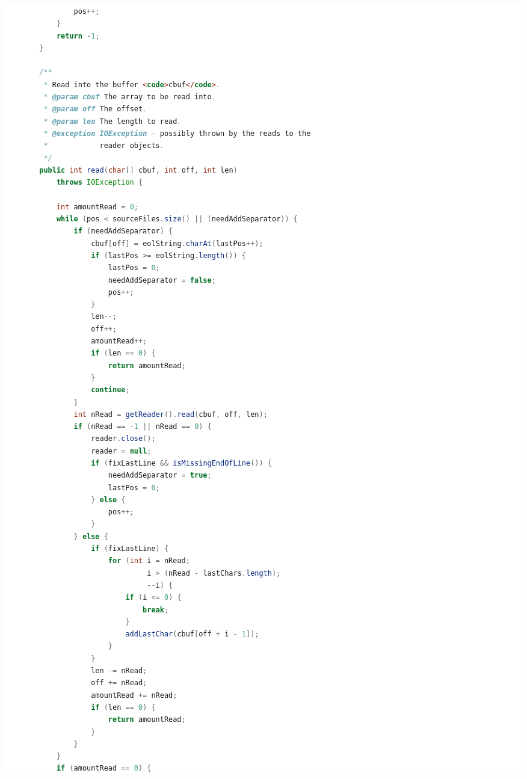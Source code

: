 ```java
                pos++;
            }
            return -1;
        }

        /**
         * Read into the buffer <code>cbuf</code>.
         * @param cbuf The array to be read into.
         * @param off The offset.
         * @param len The length to read.
         * @exception IOException - possibly thrown by the reads to the
         *            reader objects.
         */
        public int read(char[] cbuf, int off, int len)
            throws IOException {

            int amountRead = 0;
            while (pos < sourceFiles.size() || (needAddSeparator)) {
                if (needAddSeparator) {
                    cbuf[off] = eolString.charAt(lastPos++);
                    if (lastPos >= eolString.length()) {
                        lastPos = 0;
                        needAddSeparator = false;
                        pos++;
                    }
                    len--;
                    off++;
                    amountRead++;
                    if (len == 0) {
                        return amountRead;
                    }
                    continue;
                }
                int nRead = getReader().read(cbuf, off, len);
                if (nRead == -1 || nRead == 0) {
                    reader.close();
                    reader = null;
                    if (fixLastLine && isMissingEndOfLine()) {
                        needAddSeparator = true;
                        lastPos = 0;
                    } else {
                        pos++;
                    }
                } else {
                    if (fixLastLine) {
                        for (int i = nRead;
                                 i > (nRead - lastChars.length);
                                 --i) {
                            if (i <= 0) {
                                break;
                            }
                            addLastChar(cbuf[off + i - 1]);
                        }
                    }
                    len -= nRead;
                    off += nRead;
                    amountRead += nRead;
                    if (len == 0) {
                        return amountRead;
                    }
                }
            }
            if (amountRead == 0) {
```